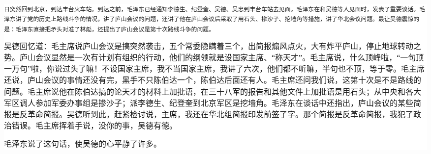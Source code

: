     日突然回到北京，到达丰台火车站。到达之前，毛泽东已经通知李德生、纪登奎、吴德、吴忠到丰台车站去见面。毛泽东在和吴德等人见面时，发表了重要谈话。毛泽东讲了党的历史上路线斗争的情况，讲了庐山会议的问题，还讲了他在庐山会议后采取了用石头、掺沙子、挖墙角等措施，讲了华北会议问题。最让吴德震惊的是：毛泽东直接把矛头对准了林彪，还提出了庐山会议是第十次路线斗争的问题。
   </span>
   <o:p>
   </o:p>
  </font>
 </p>
 <p class="MsoNormal">
  <o:p>
   <font size="3">
   </font>
  </o:p>
 </p>
 <p class="MsoNormal">
  <font size="3">
   <span lang="ZH-CN" style="font-family: 宋体;">
    吴德回忆道：毛主席说庐山会议是搞突然袭击，五个常委隐瞒着三个，出简报煽风点火，大有炸平庐山，停止地球转动之势。庐山会议显然是一次有计划有组织的行动，他们的纲领就是设国家主席、“称天才”。毛主席说，什么顶峰啦，“一句顶一万句”啦，你说过头了嘛！不设国家主席，我不当国家主席，我讲了六次，他们都不听嘛，半句也不顶，等于零。毛主席还说，庐山会议的事情还没有完，黑手不只陈伯达一个，陈伯达后面还有人。毛主席还问我们说，这第十次是不是路线的问题。毛主席说他在陈伯达搞的论天才的材料上加批语，在三十八军的报告和其他文件上加批语是用石头；从中央和各大军区调人参加军委办事组是掺沙子；派李德生、纪登奎到北京军区是挖墙角。毛泽东在谈话中还指出，庐山会议的某些简报是反革命简报。吴德听到此，赶紧检讨说，主席，我还在华北组简报印发前签了字。那个简报是反革命简报，我犯了政治错误。毛主席挥着手说，没你的事，吴德有德。
   </span>
   <o:p>
   </o:p>
  </font>
 </p>
 <p class="MsoNormal">
  <o:p>
   <font size="3">
   </font>
  </o:p>
 </p>
 <p class="MsoNormal">
  <font size="3">
   <span lang="ZH-CN" style="font-family: 宋体;">
    毛泽东说了这句话，使吴德的心平静了许多。
   </span>
   <o:p>
   </o:p>
  </font>
 </p>
 <p class="MsoNormal">
  <o:p>
   <font size="3">
   </font>
  </o:p>
 </p>
